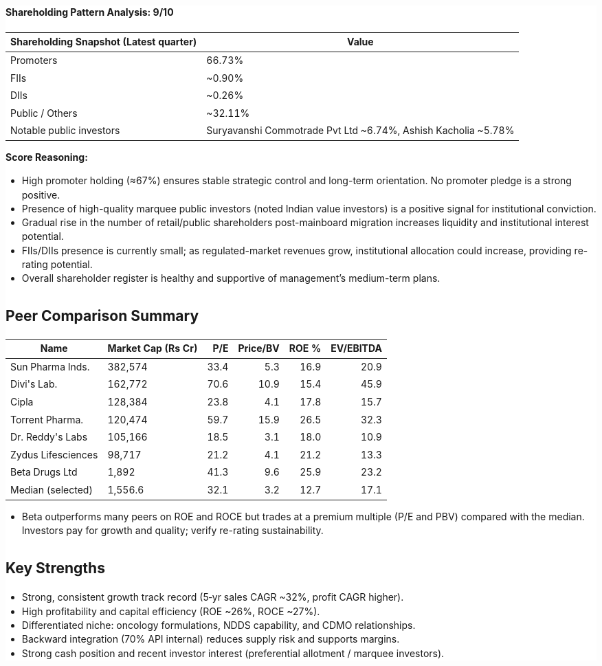 #### Shareholding Pattern Analysis: 9/10

| Shareholding Snapshot (Latest quarter) | Value |
|----------------------------------------|-------|
| Promoters | 66.73% |
| FIIs | ~0.90% |
| DIIs | ~0.26% |
| Public / Others | ~32.11% |
| Notable public investors | Suryavanshi Commotrade Pvt Ltd ~6.74%, Ashish Kacholia ~5.78% |

**Score Reasoning:**
- High promoter holding (≈67%) ensures stable strategic control and long-term orientation. No promoter pledge is a strong positive.  
- Presence of high-quality marquee public investors (noted Indian value investors) is a positive signal for institutional conviction.  
- Gradual rise in the number of retail/public shareholders post-mainboard migration increases liquidity and institutional interest potential.  
- FIIs/DIIs presence is currently small; as regulated-market revenues grow, institutional allocation could increase, providing re-rating potential.  
- Overall shareholder register is healthy and supportive of management’s medium-term plans.

## Peer Comparison Summary

| Name | Market Cap (Rs Cr) | P/E | Price/BV | ROE % | EV/EBITDA |
|------|--------------------|-----:|---------:|------:|----------:|
| Sun Pharma Inds. | 382,574 | 33.4 | 5.3 | 16.9 | 20.9 |
| Divi's Lab. | 162,772 | 70.6 | 10.9 | 15.4 | 45.9 |
| Cipla | 128,384 | 23.8 | 4.1 | 17.8 | 15.7 |
| Torrent Pharma. | 120,474 | 59.7 | 15.9 | 26.5 | 32.3 |
| Dr. Reddy's Labs | 105,166 | 18.5 | 3.1 | 18.0 | 10.9 |
| Zydus Lifesciences | 98,717 | 21.2 | 4.1 | 21.2 | 13.3 |
| Beta Drugs Ltd | 1,892 | 41.3 | 9.6 | 25.9 | 23.2 |
| Median (selected) | 1,556.6 | 32.1 | 3.2 | 12.7 | 17.1 |

- Beta outperforms many peers on ROE and ROCE but trades at a premium multiple (P/E and PBV) compared with the median. Investors pay for growth and quality; verify re-rating sustainability.

## Key Strengths
- Strong, consistent growth track record (5‑yr sales CAGR ~32%, profit CAGR higher).  
- High profitability and capital efficiency (ROE ~26%, ROCE ~27%).  
- Differentiated niche: oncology formulations, NDDS capability, and CDMO relationships.  
- Backward integration (70% API internal) reduces supply risk and supports margins.  
- Strong cash position and recent investor interest (preferential allotment / marquee investors).
